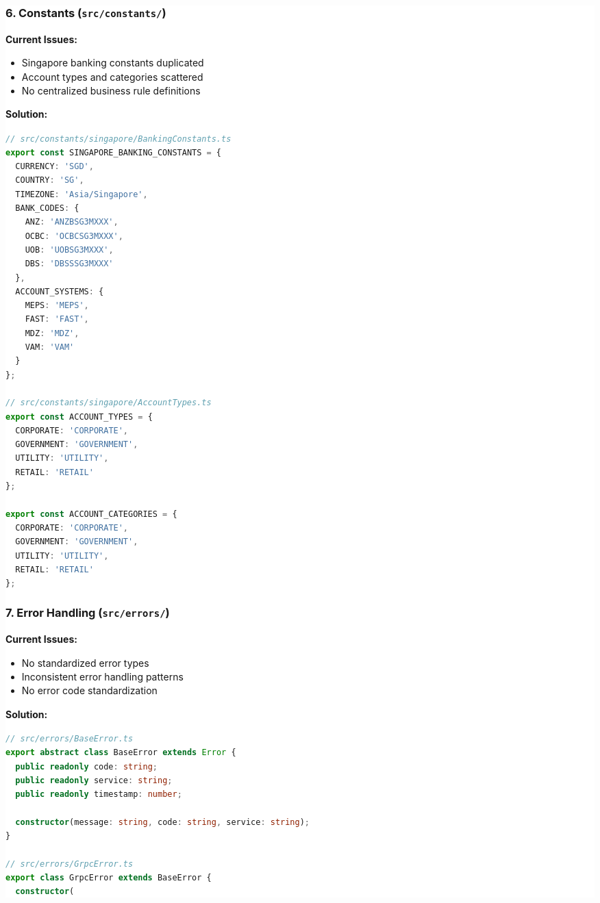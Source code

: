### 6. Constants (`src/constants/`)

**Current Issues:**
- Singapore banking constants duplicated
- Account types and categories scattered
- No centralized business rule definitions

**Solution:**
```typescript
// src/constants/singapore/BankingConstants.ts
export const SINGAPORE_BANKING_CONSTANTS = {
  CURRENCY: 'SGD',
  COUNTRY: 'SG',
  TIMEZONE: 'Asia/Singapore',
  BANK_CODES: {
    ANZ: 'ANZBSG3MXXX',
    OCBC: 'OCBCSG3MXXX',
    UOB: 'UOBSG3MXXX',
    DBS: 'DBSSSG3MXXX'
  },
  ACCOUNT_SYSTEMS: {
    MEPS: 'MEPS',
    FAST: 'FAST',
    MDZ: 'MDZ',
    VAM: 'VAM'
  }
};

// src/constants/singapore/AccountTypes.ts
export const ACCOUNT_TYPES = {
  CORPORATE: 'CORPORATE',
  GOVERNMENT: 'GOVERNMENT',
  UTILITY: 'UTILITY',
  RETAIL: 'RETAIL'
};

export const ACCOUNT_CATEGORIES = {
  CORPORATE: 'CORPORATE',
  GOVERNMENT: 'GOVERNMENT',
  UTILITY: 'UTILITY',
  RETAIL: 'RETAIL'
};
```

### 7. Error Handling (`src/errors/`)

**Current Issues:**
- No standardized error types
- Inconsistent error handling patterns
- No error code standardization

**Solution:**
```typescript
// src/errors/BaseError.ts
export abstract class BaseError extends Error {
  public readonly code: string;
  public readonly service: string;
  public readonly timestamp: number;
  
  constructor(message: string, code: string, service: string);
}

// src/errors/GrpcError.ts
export class GrpcError extends BaseError {
  constructor(
```